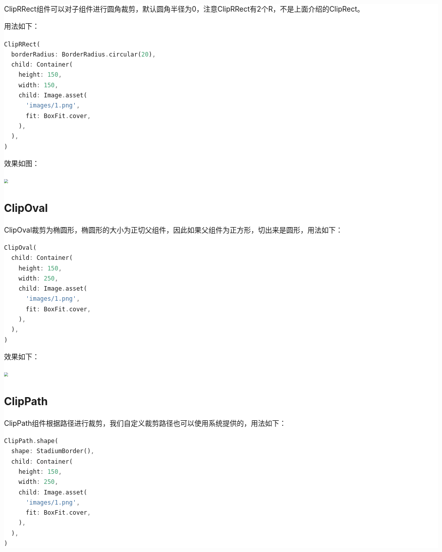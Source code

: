 ClipRRect组件可以对子组件进行圆角裁剪，默认圆角半径为0，注意ClipRRect有2个R，不是上面介绍的ClipRect。

用法如下：

```dart
ClipRRect(
  borderRadius: BorderRadius.circular(20),
  child: Container(
    height: 150,
    width: 150,
    child: Image.asset(
      'images/1.png',
      fit: BoxFit.cover,
    ),
  ),
)
```

效果如图：

<img src="https://img-blog.csdnimg.cn/20200324160615913.png?x-oss-process=image/watermark,type_ZmFuZ3poZW5naGVpdGk,shadow_10,text_aHR0cHM6Ly9ibG9nLmNzZG4ubmV0L21lbmdrczE5ODc=,size_16,color_FFFFFF,t_70" style="zoom:50%;" />





## ClipOval

 ClipOval裁剪为椭圆形，椭圆形的大小为正切父组件，因此如果父组件为正方形，切出来是圆形，用法如下：

```dart
ClipOval(
  child: Container(
    height: 150,
    width: 250,
    child: Image.asset(
      'images/1.png',
      fit: BoxFit.cover,
    ),
  ),
)
```

效果如下：

<img src="https://img-blog.csdnimg.cn/20200324160734820.png?x-oss-process=image/watermark,type_ZmFuZ3poZW5naGVpdGk,shadow_10,text_aHR0cHM6Ly9ibG9nLmNzZG4ubmV0L21lbmdrczE5ODc=,size_16,color_FFFFFF,t_70" style="zoom:50%;" />



## ClipPath 

ClipPath组件根据路径进行裁剪，我们自定义裁剪路径也可以使用系统提供的，用法如下：

```dart
ClipPath.shape(
  shape: StadiumBorder(),
  child: Container(
    height: 150,
    width: 250,
    child: Image.asset(
      'images/1.png',
      fit: BoxFit.cover,
    ),
  ),
)
```
